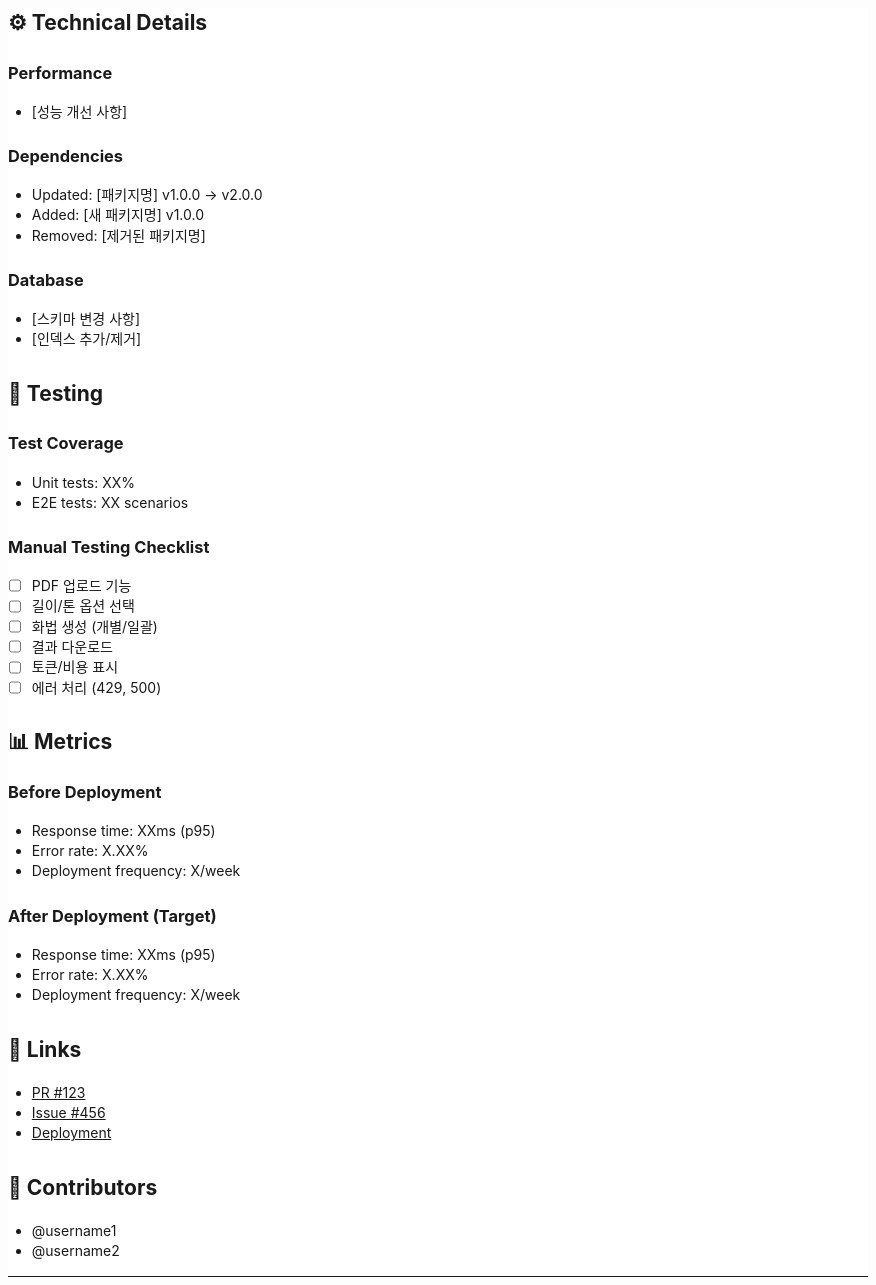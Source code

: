 ## ⚙️ Technical Details

### Performance
- [성능 개선 사항]

### Dependencies
- Updated: [패키지명] v1.0.0 → v2.0.0
- Added: [새 패키지명] v1.0.0
- Removed: [제거된 패키지명]

### Database
- [스키마 변경 사항]
- [인덱스 추가/제거]

## 🧪 Testing

### Test Coverage
- Unit tests: XX%
- E2E tests: XX scenarios

### Manual Testing Checklist
- [ ] PDF 업로드 기능
- [ ] 길이/톤 옵션 선택
- [ ] 화법 생성 (개별/일괄)
- [ ] 결과 다운로드
- [ ] 토큰/비용 표시
- [ ] 에러 처리 (429, 500)

## 📊 Metrics

### Before Deployment
- Response time: XXms (p95)
- Error rate: X.XX%
- Deployment frequency: X/week

### After Deployment (Target)
- Response time: XXms (p95)
- Error rate: X.XX%
- Deployment frequency: X/week

## 🔗 Links
- [PR #123](https://github.com/org/repo/pull/123)
- [Issue #456](https://github.com/org/repo/issues/456)
- [Deployment](https://app.vercel.com/deployment/xyz)

## 👥 Contributors
- @username1
- @username2

---